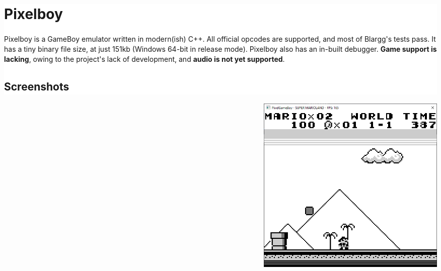 # Pixelboy

Pixelboy is a GameBoy emulator written in modern(ish) C++.  All official opcodes are supported, and most of Blargg's tests pass.
It has a tiny binary file size, at just 151kb (Windows 64-bit in release mode). Pixelboy also has an in-built debugger.
**Game support is lacking**, owing to the project's lack of development, and **audio is not yet supported**.

## Screenshots
<img width=40% align=right src="https://raw.githubusercontent.com/TheUltimateKerbonaut/Pixelboy/master/Screenshots/WindowsMario.png" alt="Mario screenshot on Windows">